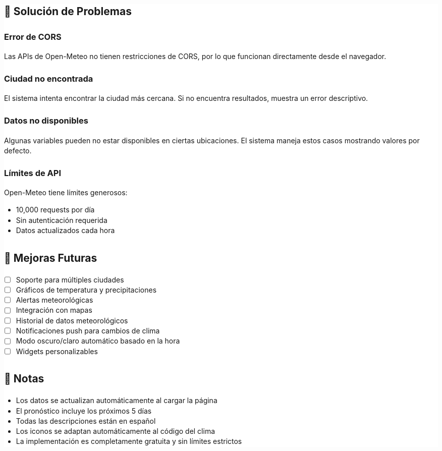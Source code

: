 ## 🐛 Solución de Problemas

### Error de CORS
Las APIs de Open-Meteo no tienen restricciones de CORS, por lo que funcionan directamente desde el navegador.

### Ciudad no encontrada
El sistema intenta encontrar la ciudad más cercana. Si no encuentra resultados, muestra un error descriptivo.

### Datos no disponibles
Algunas variables pueden no estar disponibles en ciertas ubicaciones. El sistema maneja estos casos mostrando valores por defecto.

### Límites de API
Open-Meteo tiene límites generosos:
- 10,000 requests por día
- Sin autenticación requerida
- Datos actualizados cada hora

## 🚀 Mejoras Futuras

- [ ] Soporte para múltiples ciudades
- [ ] Gráficos de temperatura y precipitaciones
- [ ] Alertas meteorológicas
- [ ] Integración con mapas
- [ ] Historial de datos meteorológicos
- [ ] Notificaciones push para cambios de clima
- [ ] Modo oscuro/claro automático basado en la hora
- [ ] Widgets personalizables

## 📝 Notas

- Los datos se actualizan automáticamente al cargar la página
- El pronóstico incluye los próximos 5 días
- Todas las descripciones están en español
- Los iconos se adaptan automáticamente al código del clima
- La implementación es completamente gratuita y sin límites estrictos 